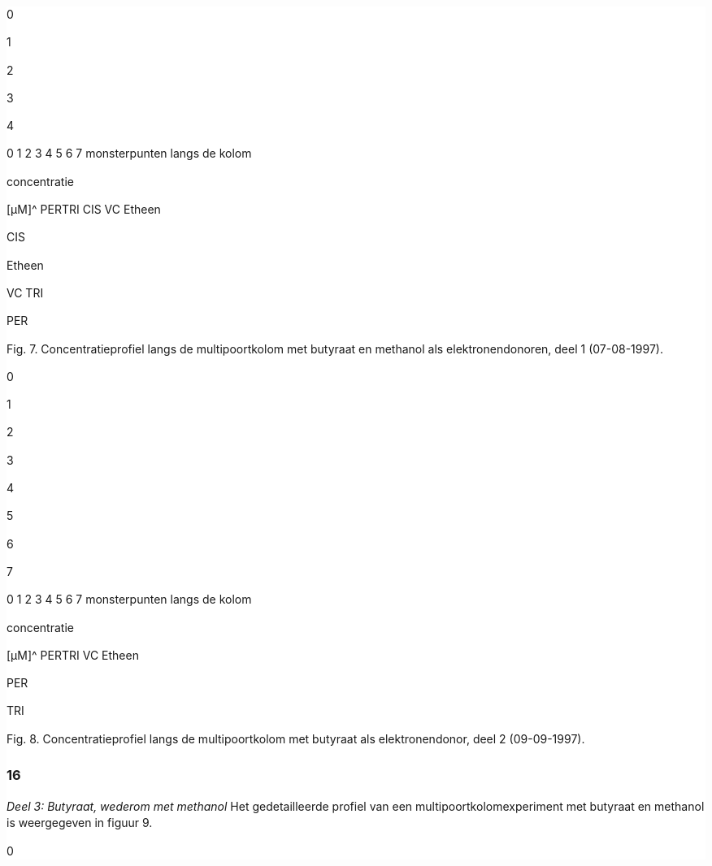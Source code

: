  0 

 1 

 2 

 3 

 4 

 0 1 2 3 4 5 6 7 monsterpunten langs de kolom 

 concentratie 

 [μM]^ PERTRI CIS VC Etheen 

 CIS 

 Etheen 

 VC TRI 

 PER 

Fig. 7. Concentratieprofiel langs de multipoortkolom met butyraat en methanol als elektronendonoren, deel 1 (07-08-1997). 

 0 

 1 

 2 

 3 

 4 

 5 

 6 

 7 

 0 1 2 3 4 5 6 7 monsterpunten langs de kolom 

 concentratie 

 [μM]^ PERTRI VC Etheen 

 PER 

 TRI 

Fig. 8. Concentratieprofiel langs de multipoortkolom met butyraat als elektronendonor, deel 2 (09-09-1997). 


### 16 

_Deel 3: Butyraat, wederom met methanol_ Het gedetailleerde profiel van een multipoortkolomexperiment met butyraat en methanol is weergegeven in figuur 9. 

 0 
